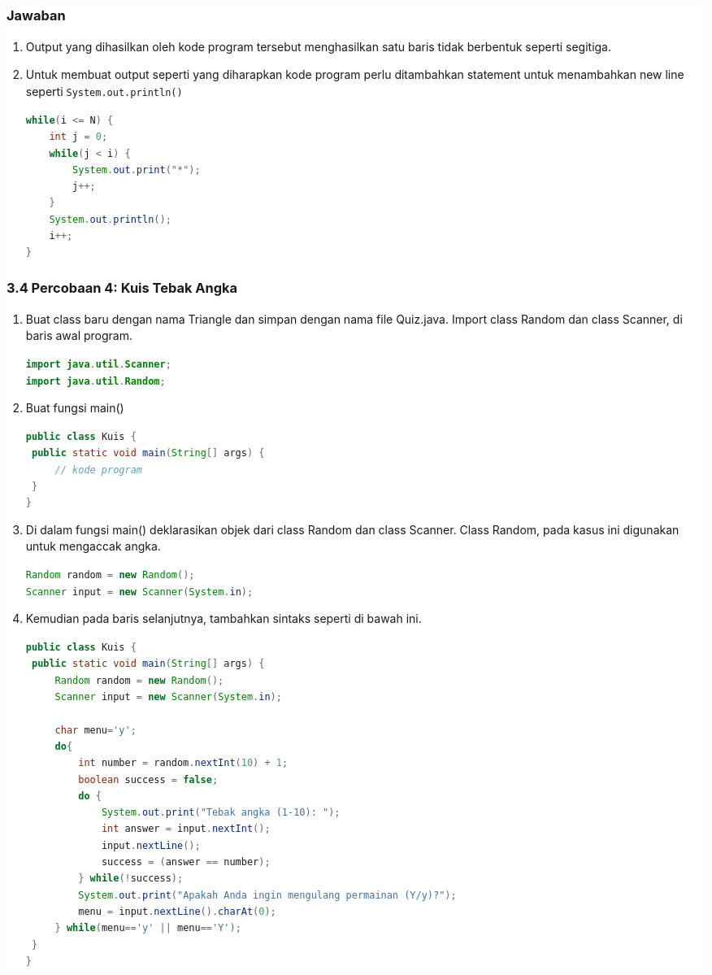### Jawaban

1. Output yang dihasilkan oleh kode program tersebut menghasilkan satu baris tidak berbentuk seperti segitiga.

2. Untuk membuat output seperti yang diharapkan kode program perlu ditambahkan statement untuk menambahkan new line seperti `System.out.println()`

   ```java
   while(i <= N) {
       int j = 0;
       while(j < i) {
           System.out.print("*");
           j++;
       }
       System.out.println();
       i++;
   }
   ```

### 3.4 Percobaan 4: Kuis Tebak Angka

1. Buat class baru dengan nama Triangle dan simpan dengan nama file Quiz.java.
   Import class Random dan class Scanner, di baris awal program.
   ```java
   import java.util.Scanner;
   import java.util.Random;
   ```
2. Buat fungsi main()
   ```java
   public class Kuis {
    public static void main(String[] args) {
        // kode program
    }
   }
   ```
3. Di dalam fungsi main() deklarasikan objek dari class Random dan class Scanner.
   Class Random, pada kasus ini digunakan untuk mengaccak angka.

   ```java
   Random random = new Random();
   Scanner input = new Scanner(System.in);
   ```

4. Kemudian pada baris selanjutnya, tambahkan sintaks seperti di bawah ini.

   ```java
   public class Kuis {
    public static void main(String[] args) {
        Random random = new Random();
        Scanner input = new Scanner(System.in);

        char menu='y';
        do{
            int number = random.nextInt(10) + 1;
            boolean success = false;
            do {
                System.out.print("Tebak angka (1-10): ");
                int answer = input.nextInt();
                input.nextLine();
                success = (answer == number);
            } while(!success);
            System.out.print("Apakah Anda ingin mengulang permainan (Y/y)?");
            menu = input.nextLine().charAt(0);
        } while(menu=='y' || menu=='Y');
    }
   }
   ```